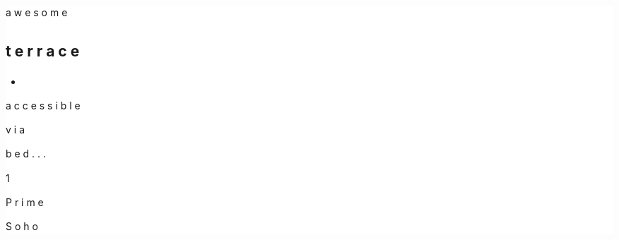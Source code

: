 a
w
e
s
o
m
e
 
t
e
r
r
a
c
e
-
-
a
c
c
e
s
s
i
b
l
e
 
v
i
a
 
b
e
d
.
.
.
 
 
 

1
 
 
 
 
 
 
 
P
r
i
m
e
 
S
o
h
o
 